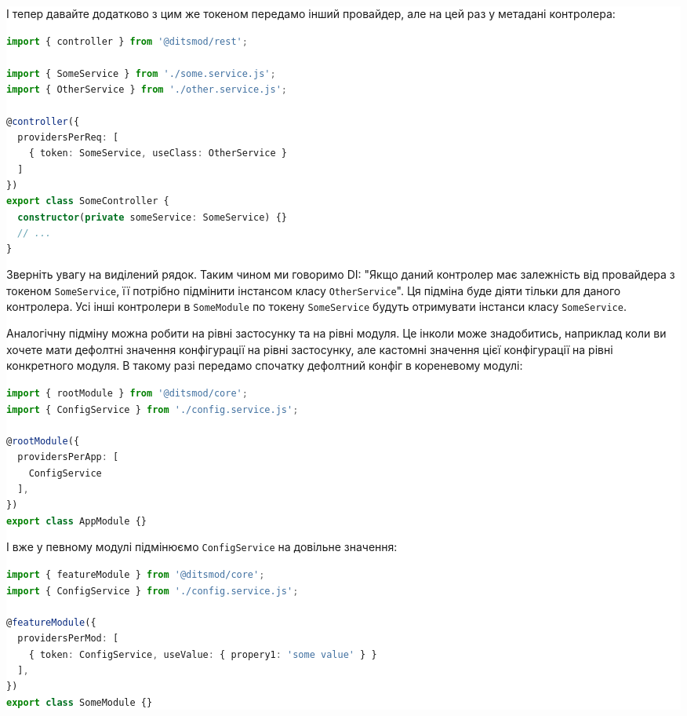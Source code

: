 
І тепер давайте додатково з цим же токеном передамо інший провайдер, але на цей раз у метадані контролера:

```ts {8}
import { controller } from '@ditsmod/rest';

import { SomeService } from './some.service.js';
import { OtherService } from './other.service.js';

@controller({
  providersPerReq: [
    { token: SomeService, useClass: OtherService }
  ]
})
export class SomeController {
  constructor(private someService: SomeService) {}
  // ...
}
```

Зверніть увагу на виділений рядок. Таким чином ми говоримо DI: "Якщо даний контролер має залежність від провайдера з токеном `SomeService`, її потрібно підмінити інстансом класу `OtherService`". Ця підміна буде діяти тільки для даного контролера. Усі інші контролери в `SomeModule` по токену `SomeService` будуть отримувати інстанси класу `SomeService`.

Аналогічну підміну можна робити на рівні застосунку та на рівні модуля. Це інколи може знадобитись, наприклад коли ви хочете мати дефолтні значення конфігурації на рівні застосунку, але кастомні значення цієї конфігурації на рівні конкретного модуля. В такому разі передамо спочатку дефолтний конфіг в кореневому модулі:

```ts {6}
import { rootModule } from '@ditsmod/core';
import { ConfigService } from './config.service.js';

@rootModule({
  providersPerApp: [
    ConfigService
  ],
})
export class AppModule {}
```

І вже у певному модулі підмінюємо `ConfigService` на довільне значення:

```ts {6}
import { featureModule } from '@ditsmod/core';
import { ConfigService } from './config.service.js';

@featureModule({
  providersPerMod: [
    { token: ConfigService, useValue: { propery1: 'some value' } }
  ],
})
export class SomeModule {}
```
